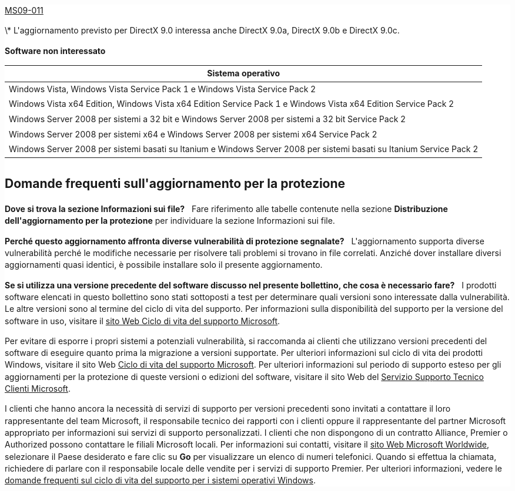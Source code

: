 [MS09-011](http://technet.microsoft.com/security/bulletin/ms09-011)
</td>
</tr>
</table>
<p> </p>
\* L'aggiornamento previsto per DirectX 9.0 interessa anche DirectX 9.0a, DirectX 9.0b e DirectX 9.0c.

**Software non interessato**

| Sistema operativo                                                                                                    |
|----------------------------------------------------------------------------------------------------------------------|
| Windows Vista, Windows Vista Service Pack 1 e Windows Vista Service Pack 2                                           |
| Windows Vista x64 Edition, Windows Vista x64 Edition Service Pack 1 e Windows Vista x64 Edition Service Pack 2       |
| Windows Server 2008 per sistemi a 32 bit e Windows Server 2008 per sistemi a 32 bit Service Pack 2                   |
| Windows Server 2008 per sistemi x64 e Windows Server 2008 per sistemi x64 Service Pack 2                             |
| Windows Server 2008 per sistemi basati su Itanium e Windows Server 2008 per sistemi basati su Itanium Service Pack 2 |

Domande frequenti sull'aggiornamento per la protezione
------------------------------------------------------

<span></span>
**Dove si trova la sezione Informazioni sui file?**  
Fare riferimento alle tabelle contenute nella sezione **Distribuzione dell'aggiornamento per la protezione** per individuare la sezione Informazioni sui file.

**Perché questo aggiornamento affronta diverse vulnerabilità di protezione segnalate?**  
L'aggiornamento supporta diverse vulnerabilità perché le modifiche necessarie per risolvere tali problemi si trovano in file correlati. Anziché dover installare diversi aggiornamenti quasi identici, è possibile installare solo il presente aggiornamento.

**Se si utilizza una versione precedente del software discusso nel presente bollettino, che cosa è necessario fare?**  
I prodotti software elencati in questo bollettino sono stati sottoposti a test per determinare quali versioni sono interessate dalla vulnerabilità. Le altre versioni sono al termine del ciclo di vita del supporto. Per informazioni sulla disponibilità del supporto per la versione del software in uso, visitare il [sito Web Ciclo di vita del supporto Microsoft](http://go.microsoft.com/fwlink/?linkid=21742).

Per evitare di esporre i propri sistemi a potenziali vulnerabilità, si raccomanda ai clienti che utilizzano versioni precedenti del software di eseguire quanto prima la migrazione a versioni supportate. Per ulteriori informazioni sul ciclo di vita dei prodotti Windows, visitare il sito Web [Ciclo di vita del supporto Microsoft](http://go.microsoft.com/fwlink/?linkid=21742). Per ulteriori informazioni sul periodo di supporto esteso per gli aggiornamenti per la protezione di queste versioni o edizioni del software, visitare il sito Web del [Servizio Supporto Tecnico Clienti Microsoft](http://go.microsoft.com/fwlink/?linkid=33328).

I clienti che hanno ancora la necessità di servizi di supporto per versioni precedenti sono invitati a contattare il loro rappresentante del team Microsoft, il responsabile tecnico dei rapporti con i clienti oppure il rappresentante del partner Microsoft appropriato per informazioni sui servizi di supporto personalizzati. I clienti che non dispongono di un contratto Alliance, Premier o Authorized possono contattare le filiali Microsoft locali. Per informazioni sui contatti, visitare il [sito Web Microsoft Worldwide](http://go.microsoft.com/fwlink/?linkid=33329), selezionare il Paese desiderato e fare clic su **Go** per visualizzare un elenco di numeri telefonici. Quando si effettua la chiamata, richiedere di parlare con il responsabile locale delle vendite per i servizi di supporto Premier. Per ulteriori informazioni, vedere le [domande frequenti sul ciclo di vita del supporto per i sistemi operativi Windows](http://go.microsoft.com/fwlink/?linkid=33330).
